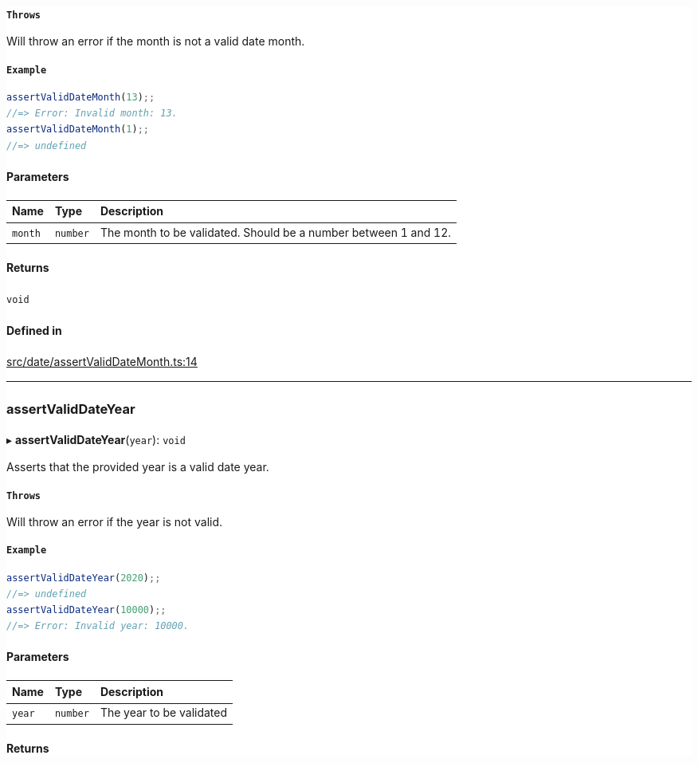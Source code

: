**`Throws`**

Will throw an error if the month is not a valid date month.

**`Example`**

```ts
assertValidDateMonth(13);;
//=> Error: Invalid month: 13.
assertValidDateMonth(1);;
//=> undefined
```

#### Parameters

| Name | Type | Description |
| :------ | :------ | :------ |
| `month` | `number` | The month to be validated. Should be a number between 1 and 12. |

#### Returns

`void`

#### Defined in

[src/date/assertValidDateMonth.ts:14](https://github.com/bemoje/bemoje-node-util/blob/3683199/src/date/assertValidDateMonth.ts#L14)

___

### assertValidDateYear

▸ **assertValidDateYear**(`year`): `void`

Asserts that the provided year is a valid date year.

**`Throws`**

Will throw an error if the year is not valid.

**`Example`**

```ts
assertValidDateYear(2020);;
//=> undefined
assertValidDateYear(10000);;
//=> Error: Invalid year: 10000.
```

#### Parameters

| Name | Type | Description |
| :------ | :------ | :------ |
| `year` | `number` | The year to be validated |

#### Returns

